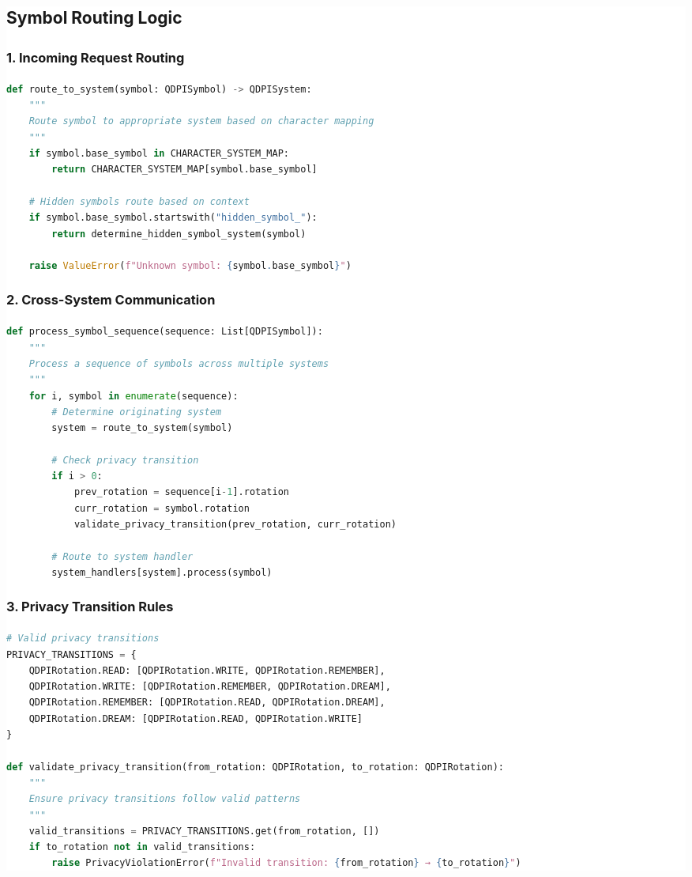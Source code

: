 ## Symbol Routing Logic

### 1. Incoming Request Routing

```python
def route_to_system(symbol: QDPISymbol) -> QDPISystem:
    """
    Route symbol to appropriate system based on character mapping
    """
    if symbol.base_symbol in CHARACTER_SYSTEM_MAP:
        return CHARACTER_SYSTEM_MAP[symbol.base_symbol]
    
    # Hidden symbols route based on context
    if symbol.base_symbol.startswith("hidden_symbol_"):
        return determine_hidden_symbol_system(symbol)
    
    raise ValueError(f"Unknown symbol: {symbol.base_symbol}")
```

### 2. Cross-System Communication

```python
def process_symbol_sequence(sequence: List[QDPISymbol]):
    """
    Process a sequence of symbols across multiple systems
    """
    for i, symbol in enumerate(sequence):
        # Determine originating system
        system = route_to_system(symbol)
        
        # Check privacy transition
        if i > 0:
            prev_rotation = sequence[i-1].rotation
            curr_rotation = symbol.rotation
            validate_privacy_transition(prev_rotation, curr_rotation)
        
        # Route to system handler
        system_handlers[system].process(symbol)
```

### 3. Privacy Transition Rules

```python
# Valid privacy transitions
PRIVACY_TRANSITIONS = {
    QDPIRotation.READ: [QDPIRotation.WRITE, QDPIRotation.REMEMBER],
    QDPIRotation.WRITE: [QDPIRotation.REMEMBER, QDPIRotation.DREAM],
    QDPIRotation.REMEMBER: [QDPIRotation.READ, QDPIRotation.DREAM],
    QDPIRotation.DREAM: [QDPIRotation.READ, QDPIRotation.WRITE]
}

def validate_privacy_transition(from_rotation: QDPIRotation, to_rotation: QDPIRotation):
    """
    Ensure privacy transitions follow valid patterns
    """
    valid_transitions = PRIVACY_TRANSITIONS.get(from_rotation, [])
    if to_rotation not in valid_transitions:
        raise PrivacyViolationError(f"Invalid transition: {from_rotation} → {to_rotation}")
```
